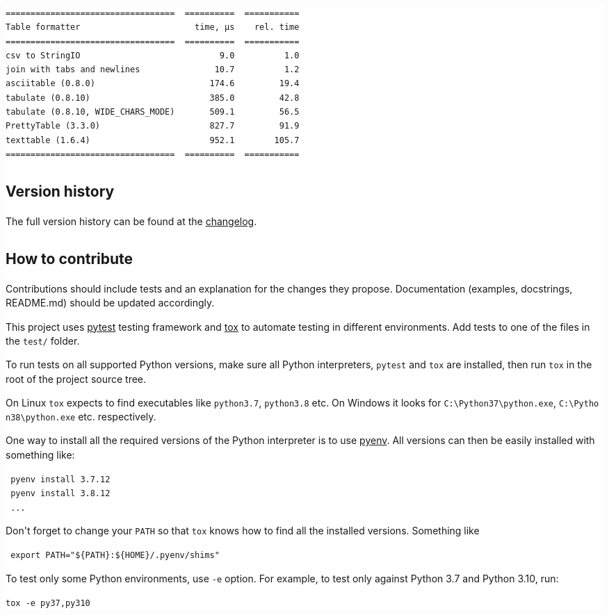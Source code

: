     ==================================  ==========  ===========
    Table formatter                       time, μs    rel. time
    ==================================  ==========  ===========
    csv to StringIO                            9.0          1.0
    join with tabs and newlines               10.7          1.2
    asciitable (0.8.0)                       174.6         19.4
    tabulate (0.8.10)                        385.0         42.8
    tabulate (0.8.10, WIDE_CHARS_MODE)       509.1         56.5
    PrettyTable (3.3.0)                      827.7         91.9
    texttable (1.6.4)                        952.1        105.7
    ==================================  ==========  ===========


Version history
---------------

The full version history can be found at the [changelog](https://github.com/astanin/python-tabulate/blob/master/CHANGELOG).

How to contribute
-----------------

Contributions should include tests and an explanation for the changes
they propose. Documentation (examples, docstrings, README.md) should be
updated accordingly.

This project uses [pytest](https://docs.pytest.org/) testing
framework and [tox](https://tox.readthedocs.io/) to automate testing in
different environments. Add tests to one of the files in the `test/`
folder.

To run tests on all supported Python versions, make sure all Python
interpreters, `pytest` and `tox` are installed, then run `tox` in the root
of the project source tree.

On Linux `tox` expects to find executables like `python3.7`, `python3.8` etc.
On Windows it looks for `C:\Python37\python.exe`, `C:\Python38\python.exe` etc. respectively.

One way to install all the required versions of the Python interpreter is to use [pyenv](https://github.com/pyenv/pyenv).
All versions can then be easily installed with something like:

     pyenv install 3.7.12
     pyenv install 3.8.12
     ...

Don't forget to change your `PATH` so that `tox` knows how to find all the installed versions. Something like

     export PATH="${PATH}:${HOME}/.pyenv/shims"    

To test only some Python environments, use `-e` option. For example, to
test only against Python 3.7 and Python 3.10, run:

```shell
tox -e py37,py310
```
